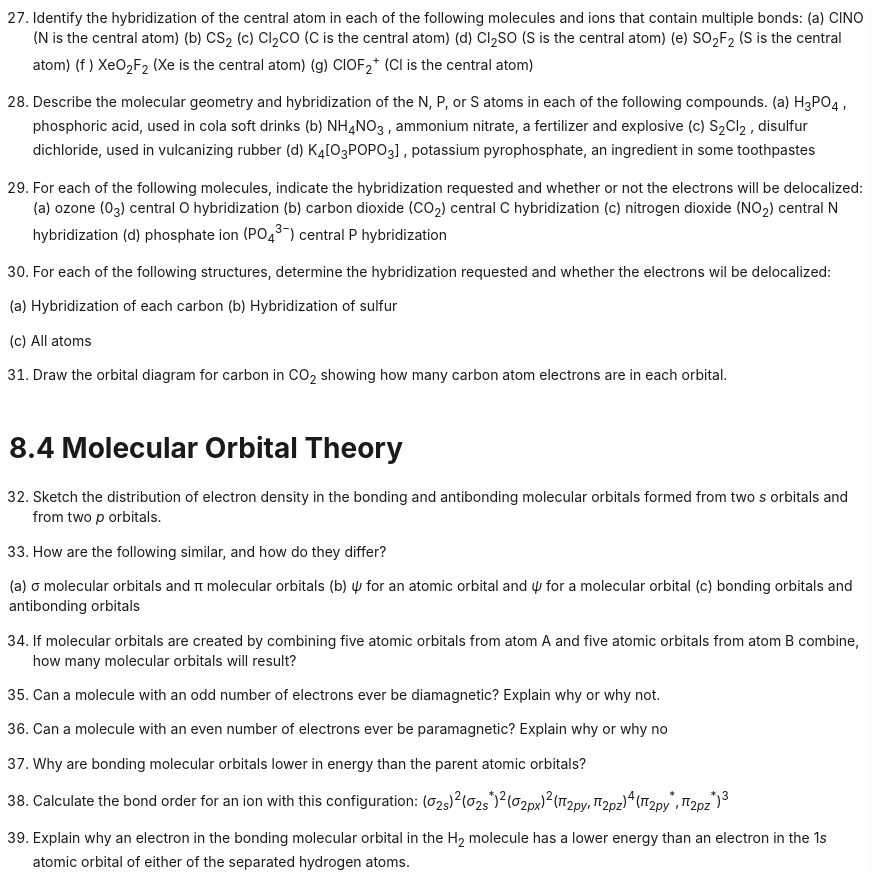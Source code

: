 27. Identify the hybridization of the central atom in each of the following molecules and ions that contain multiple bonds: (a) ClNO (N is the central atom) (b) $\mathrm { C S _ { 2 } }$ (c) $\mathrm { C l } _ { 2 } \mathrm { C O }$ (C is the central atom) (d) $\mathrm { C l } _ { 2 } \mathrm { S O }$ (S is the central atom) (e) $\mathrm { S O } _ { 2 } \mathrm { F } _ { 2 }$ (S is the central atom) (f ) $\mathrm { X e O _ { 2 } F _ { 2 } }$ (Xe is the central atom) (g) $\mathrm { C l O F } _ { 2 } { ^ + }$ (Cl is the central atom)

28. Describe the molecular geometry and hybridization of the N, P, or S atoms in each of the following compounds. (a) $\mathrm { H _ { 3 } P O _ { 4 } }$ , phosphoric acid, used in cola soft drinks (b) $\mathrm { N H } _ { 4 } \mathrm { N O } _ { 3 }$ , ammonium nitrate, a fertilizer and explosive (c) $\mathrm { S _ { 2 } C l _ { 2 } }$ , disulfur dichloride, used in vulcanizing rubber (d) $\mathrm { K } _ { 4 } [ \mathrm { O } _ { 3 } \mathrm { P O P O } _ { 3 } ]$ , potassium pyrophosphate, an ingredient in some toothpastes

29. For each of the following molecules, indicate the hybridization requested and whether or not the electrons will be delocalized: (a) ozone $\left( 0 _ { 3 } \right)$ central O hybridization (b) carbon dioxide $( \mathrm { C O _ { 2 } } )$ central C hybridization (c) nitrogen dioxide $\mathrm { ( N O _ { 2 } ) }$ central N hybridization (d) phosphate ion $\left( \mathrm { P O } _ { 4 } { } ^ { 3 - } \right)$ central P hybridization

30. For each of the following structures, determine the hybridization requested and whether the electrons wil be delocalized:

(a) Hybridization of each carbon (b) Hybridization of sulfur



(c) All atoms

31. Draw the orbital diagram for carbon in $\mathrm { C O _ { 2 } }$ showing how many carbon atom electrons are in each orbital.

# 8.4 Molecular Orbital Theory

32. Sketch the distribution of electron density in the bonding and antibonding molecular orbitals formed from two $s$ orbitals and from two $p$ orbitals.

33. How are the following similar, and how do they differ?

(a) σ molecular orbitals and π molecular orbitals (b) $\psi$ for an atomic orbital and $\psi$ for a molecular orbital (c) bonding orbitals and antibonding orbitals

34. If molecular orbitals are created by combining five atomic orbitals from atom A and five atomic orbitals from atom B combine, how many molecular orbitals will result?

35. Can a molecule with an odd number of electrons ever be diamagnetic? Explain why or why not.

36. Can a molecule with an even number of electrons ever be paramagnetic? Explain why or why no

37. Why are bonding molecular orbitals lower in energy than the parent atomic orbitals?

38. Calculate the bond order for an ion with this configuration: $( \sigma _ { 2 s } ) ^ { 2 } ( \sigma _ { 2 s } ^ { * } ) ^ { 2 } ( \sigma _ { 2 p x } ) ^ { 2 } ( \pi _ { 2 p y } , \pi _ { 2 p z } ) ^ { 4 } ( \pi _ { 2 p y } ^ { * } , \pi _ { 2 p z } ^ { * } ) ^ { 3 }$

39. Explain why an electron in the bonding molecular orbital in the $\mathrm { H } _ { 2 }$ molecule has a lower energy than an electron in the ${ 1 s }$ atomic orbital of either of the separated hydrogen atoms.
